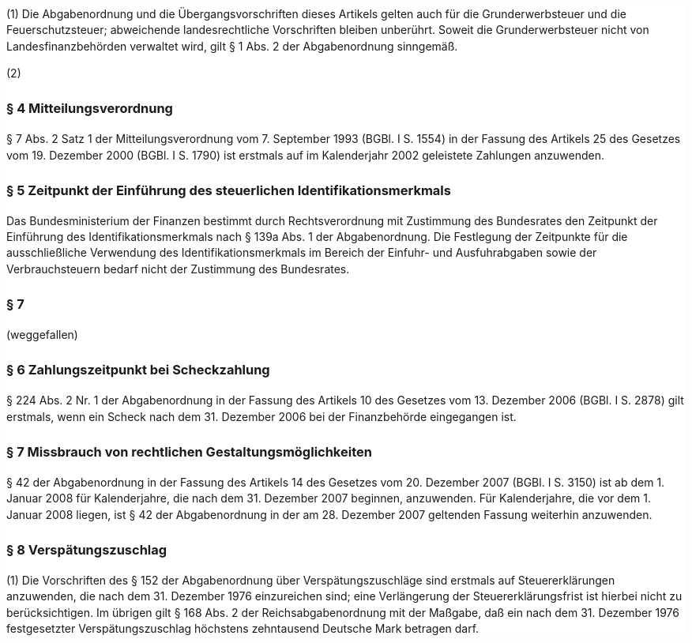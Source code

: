 (1) Die Abgabenordnung und die Übergangsvorschriften dieses Artikels
gelten auch für die Grunderwerbsteuer und die Feuerschutzsteuer;
abweichende landesrechtliche Vorschriften bleiben unberührt. Soweit
die Grunderwerbsteuer nicht von Landesfinanzbehörden verwaltet wird,
gilt § 1 Abs. 2 der Abgabenordnung sinngemäß.

(2)


### § 4 Mitteilungsverordnung

§ 7 Abs. 2 Satz 1 der Mitteilungsverordnung vom 7. September 1993
(BGBl. I S. 1554) in der Fassung des Artikels 25 des Gesetzes vom 19.
Dezember 2000 (BGBl. I S. 1790) ist erstmals auf im Kalenderjahr 2002
geleistete Zahlungen anzuwenden.


### § 5 Zeitpunkt der Einführung des steuerlichen Identifikationsmerkmals

Das Bundesministerium der Finanzen bestimmt durch Rechtsverordnung mit
Zustimmung des Bundesrates den Zeitpunkt der Einführung des
Identifikationsmerkmals nach § 139a Abs. 1 der Abgabenordnung. Die
Festlegung der Zeitpunkte für die ausschließliche Verwendung des
Identifikationsmerkmals im Bereich der Einfuhr- und Ausfuhrabgaben
sowie der Verbrauchsteuern bedarf nicht der Zustimmung des
Bundesrates.


### § 7

(weggefallen)


### § 6 Zahlungszeitpunkt bei Scheckzahlung

§ 224 Abs. 2 Nr. 1 der Abgabenordnung in der Fassung des Artikels 10
des Gesetzes vom 13. Dezember 2006 (BGBl. I S. 2878) gilt erstmals,
wenn ein Scheck nach dem 31. Dezember 2006 bei der Finanzbehörde
eingegangen ist.


### § 7 Missbrauch von rechtlichen Gestaltungsmöglichkeiten

§ 42 der Abgabenordnung in der Fassung des Artikels 14 des Gesetzes
vom 20. Dezember 2007 (BGBl. I S. 3150) ist ab dem 1. Januar 2008 für
Kalenderjahre, die nach dem 31. Dezember 2007 beginnen, anzuwenden.
Für Kalenderjahre, die vor dem 1. Januar 2008 liegen, ist § 42 der
Abgabenordnung in der am 28. Dezember 2007 geltenden Fassung weiterhin
anzuwenden.


### § 8 Verspätungszuschlag

(1) Die Vorschriften des § 152 der Abgabenordnung über
Verspätungszuschläge sind erstmals auf Steuererklärungen anzuwenden,
die nach dem 31. Dezember 1976 einzureichen sind; eine Verlängerung
der Steuererklärungsfrist ist hierbei nicht zu berücksichtigen. Im
übrigen gilt § 168 Abs. 2 der Reichsabgabenordnung mit der Maßgabe,
daß ein nach dem 31. Dezember 1976 festgesetzter Verspätungszuschlag
höchstens zehntausend Deutsche Mark betragen darf.
